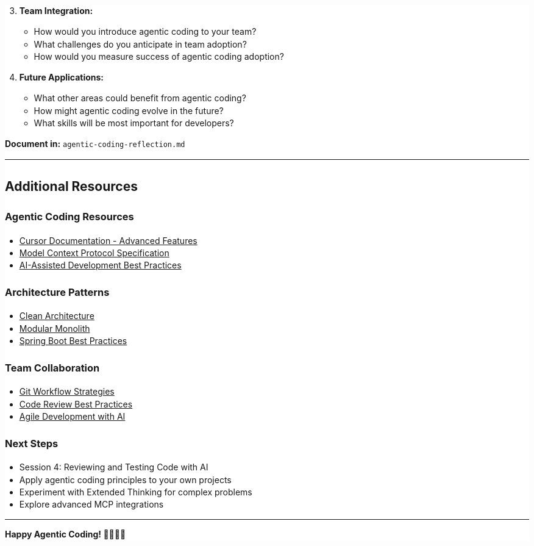 3. **Team Integration:**
   - How would you introduce agentic coding to your team?
   - What challenges do you anticipate in team adoption?
   - How would you measure success of agentic coding adoption?

4. **Future Applications:**
   - What other areas could benefit from agentic coding?
   - How might agentic coding evolve in the future?
   - What skills will be most important for developers?

**Document in:** `agentic-coding-reflection.md`

---

## Additional Resources

### Agentic Coding Resources
- [Cursor Documentation - Advanced Features](https://docs.cursor.com)
- [Model Context Protocol Specification](https://modelcontextprotocol.io)
- [AI-Assisted Development Best Practices](https://cursor.com/blog)

### Architecture Patterns
- [Clean Architecture](https://blog.cleancoder.com/uncle-bob/2012/08/13/the-clean-architecture.html)
- [Modular Monolith](https://www.kamilgrzybek.com/design/modular-monolith-primer/)
- [Spring Boot Best Practices](https://spring.io/guides)

### Team Collaboration
- [Git Workflow Strategies](https://www.atlassian.com/git/tutorials/comparing-workflows)
- [Code Review Best Practices](https://google.github.io/eng-practices/review/)
- [Agile Development with AI](https://cursor.com/blog/agile-ai-development)

### Next Steps
- Session 4: Reviewing and Testing Code with AI
- Apply agentic coding principles to your own projects
- Experiment with Extended Thinking for complex problems
- Explore advanced MCP integrations

---

**Happy Agentic Coding! 🤖🤝👨‍💻**
